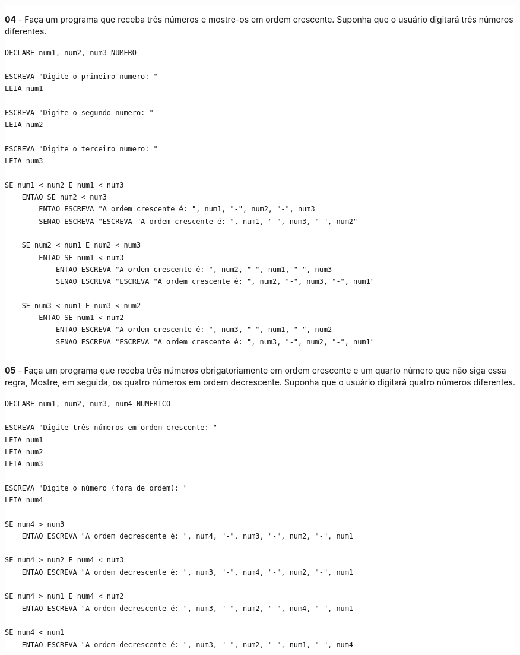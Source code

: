 ----

**04** - Faça um programa que receba três números e mostre-os em ordem crescente. Suponha que o usuário digitará três números diferentes.

```
DECLARE num1, num2, num3 NUMERO

ESCREVA "Digite o primeiro numero: "
LEIA num1

ESCREVA "Digite o segundo numero: "
LEIA num2

ESCREVA "Digite o terceiro numero: "
LEIA num3

SE num1 < num2 E num1 < num3
	ENTAO SE num2 < num3
		ENTAO ESCREVA "A ordem crescente é: ", num1, "-", num2, "-", num3
		SENAO ESCREVA "ESCREVA "A ordem crescente é: ", num1, "-", num3, "-", num2"

	SE num2 < num1 E num2 < num3
		ENTAO SE num1 < num3
			ENTAO ESCREVA "A ordem crescente é: ", num2, "-", num1, "-", num3
			SENAO ESCREVA "ESCREVA "A ordem crescente é: ", num2, "-", num3, "-", num1"
	
	SE num3 < num1 E num3 < num2
		ENTAO SE num1 < num2
			ENTAO ESCREVA "A ordem crescente é: ", num3, "-", num1, "-", num2
			SENAO ESCREVA "ESCREVA "A ordem crescente é: ", num3, "-", num2, "-", num1"

```

----

**05** - Faça um programa que receba três números obrigatoriamente em ordem crescente e um quarto número que não siga essa regra, Mostre, em seguida, os quatro números em ordem decrescente. Suponha que o usuário digitará quatro números diferentes.

```
DECLARE num1, num2, num3, num4 NUMERICO

ESCREVA "Digite três números em ordem crescente: "
LEIA num1
LEIA num2
LEIA num3

ESCREVA "Digite o número (fora de ordem): "
LEIA num4

SE num4 > num3
	ENTAO ESCREVA "A ordem decrescente é: ", num4, "-", num3, "-", num2, "-", num1

SE num4 > num2 E num4 < num3
	ENTAO ESCREVA "A ordem decrescente é: ", num3, "-", num4, "-", num2, "-", num1

SE num4 > num1 E num4 < num2
	ENTAO ESCREVA "A ordem decrescente é: ", num3, "-", num2, "-", num4, "-", num1

SE num4 < num1
	ENTAO ESCREVA "A ordem decrescente é: ", num3, "-", num2, "-", num1, "-", num4
```
